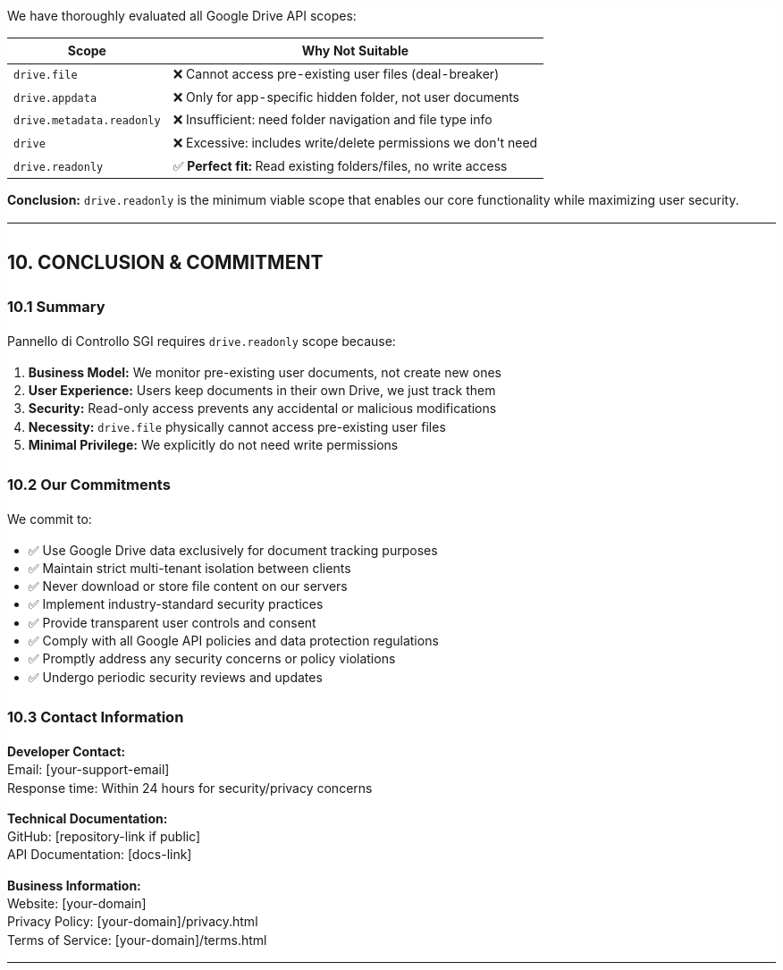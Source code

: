 We have thoroughly evaluated all Google Drive API scopes:

| Scope | Why Not Suitable |
|-------|------------------|
| `drive.file` | ❌ Cannot access pre-existing user files (deal-breaker) |
| `drive.appdata` | ❌ Only for app-specific hidden folder, not user documents |
| `drive.metadata.readonly` | ❌ Insufficient: need folder navigation and file type info |
| `drive` | ❌ Excessive: includes write/delete permissions we don't need |
| `drive.readonly` | ✅ **Perfect fit:** Read existing folders/files, no write access |

**Conclusion:** `drive.readonly` is the minimum viable scope that enables our core functionality while maximizing user security.

---

## 10. CONCLUSION & COMMITMENT

### 10.1 Summary

Pannello di Controllo SGI requires `drive.readonly` scope because:

1. **Business Model:** We monitor pre-existing user documents, not create new ones
2. **User Experience:** Users keep documents in their own Drive, we just track them
3. **Security:** Read-only access prevents any accidental or malicious modifications
4. **Necessity:** `drive.file` physically cannot access pre-existing user files
5. **Minimal Privilege:** We explicitly do not need write permissions

### 10.2 Our Commitments

We commit to:
- ✅ Use Google Drive data exclusively for document tracking purposes
- ✅ Maintain strict multi-tenant isolation between clients
- ✅ Never download or store file content on our servers
- ✅ Implement industry-standard security practices
- ✅ Provide transparent user controls and consent
- ✅ Comply with all Google API policies and data protection regulations
- ✅ Promptly address any security concerns or policy violations
- ✅ Undergo periodic security reviews and updates

### 10.3 Contact Information

**Developer Contact:**  
Email: [your-support-email]  
Response time: Within 24 hours for security/privacy concerns

**Technical Documentation:**  
GitHub: [repository-link if public]  
API Documentation: [docs-link]

**Business Information:**  
Website: [your-domain]  
Privacy Policy: [your-domain]/privacy.html  
Terms of Service: [your-domain]/terms.html

---